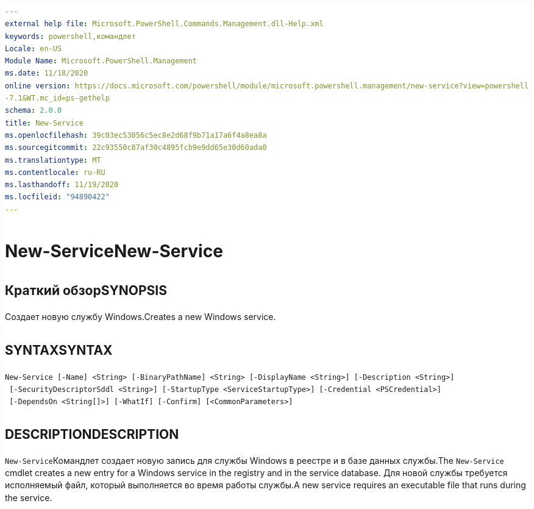 ```yaml
---
external help file: Microsoft.PowerShell.Commands.Management.dll-Help.xml
keywords: powershell,командлет
Locale: en-US
Module Name: Microsoft.PowerShell.Management
ms.date: 11/18/2020
online version: https://docs.microsoft.com/powershell/module/microsoft.powershell.management/new-service?view=powershell-7.1&WT.mc_id=ps-gethelp
schema: 2.0.0
title: New-Service
ms.openlocfilehash: 39c03ec53056c5ec8e2d68f9b71a17a6f4a8ea8a
ms.sourcegitcommit: 22c93550c87af30c4895fcb9e9dd65e30d60ada0
ms.translationtype: MT
ms.contentlocale: ru-RU
ms.lasthandoff: 11/19/2020
ms.locfileid: "94890422"
---
```

# <span data-ttu-id="b68f7-103">New-Service</span><span class="sxs-lookup"><span data-stu-id="b68f7-103">New-Service</span></span>

## <span data-ttu-id="b68f7-104">Краткий обзор</span><span class="sxs-lookup"><span data-stu-id="b68f7-104">SYNOPSIS</span></span>
<span data-ttu-id="b68f7-105">Создает новую службу Windows.</span><span class="sxs-lookup"><span data-stu-id="b68f7-105">Creates a new Windows service.</span></span>

## <span data-ttu-id="b68f7-106">SYNTAX</span><span class="sxs-lookup"><span data-stu-id="b68f7-106">SYNTAX</span></span>

```
New-Service [-Name] <String> [-BinaryPathName] <String> [-DisplayName <String>] [-Description <String>]
 [-SecurityDescriptorSddl <String>] [-StartupType <ServiceStartupType>] [-Credential <PSCredential>]
 [-DependsOn <String[]>] [-WhatIf] [-Confirm] [<CommonParameters>]
```

## <span data-ttu-id="b68f7-107">DESCRIPTION</span><span class="sxs-lookup"><span data-stu-id="b68f7-107">DESCRIPTION</span></span>

<span data-ttu-id="b68f7-108">`New-Service`Командлет создает новую запись для службы Windows в реестре и в базе данных службы.</span><span class="sxs-lookup"><span data-stu-id="b68f7-108">The `New-Service` cmdlet creates a new entry for a Windows service in the registry and in the service database.</span></span> <span data-ttu-id="b68f7-109">Для новой службы требуется исполняемый файл, который выполняется во время работы службы.</span><span class="sxs-lookup"><span data-stu-id="b68f7-109">A new service requires an executable file that runs during the service.</span></span>
